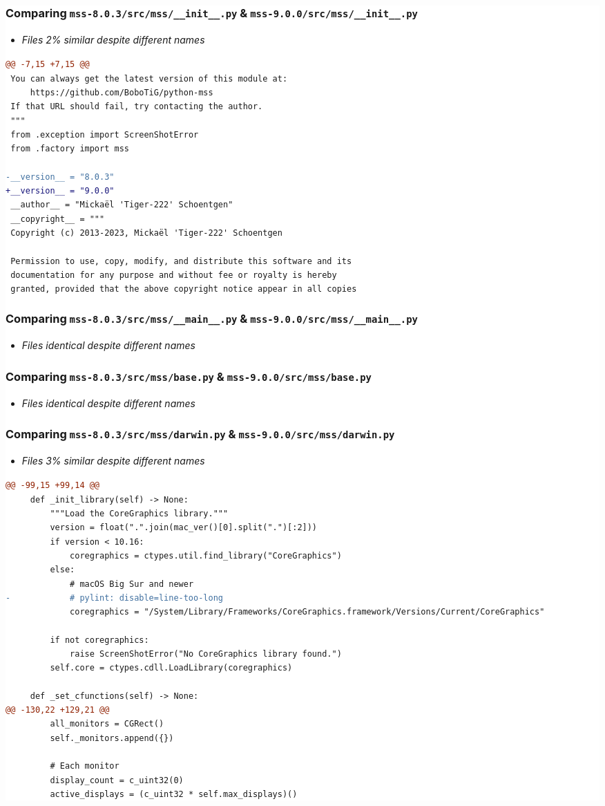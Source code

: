 ### Comparing `mss-8.0.3/src/mss/__init__.py` & `mss-9.0.0/src/mss/__init__.py`

 * *Files 2% similar despite different names*

```diff
@@ -7,15 +7,15 @@
 You can always get the latest version of this module at:
     https://github.com/BoboTiG/python-mss
 If that URL should fail, try contacting the author.
 """
 from .exception import ScreenShotError
 from .factory import mss
 
-__version__ = "8.0.3"
+__version__ = "9.0.0"
 __author__ = "Mickaël 'Tiger-222' Schoentgen"
 __copyright__ = """
 Copyright (c) 2013-2023, Mickaël 'Tiger-222' Schoentgen
 
 Permission to use, copy, modify, and distribute this software and its
 documentation for any purpose and without fee or royalty is hereby
 granted, provided that the above copyright notice appear in all copies
```

### Comparing `mss-8.0.3/src/mss/__main__.py` & `mss-9.0.0/src/mss/__main__.py`

 * *Files identical despite different names*

### Comparing `mss-8.0.3/src/mss/base.py` & `mss-9.0.0/src/mss/base.py`

 * *Files identical despite different names*

### Comparing `mss-8.0.3/src/mss/darwin.py` & `mss-9.0.0/src/mss/darwin.py`

 * *Files 3% similar despite different names*

```diff
@@ -99,15 +99,14 @@
     def _init_library(self) -> None:
         """Load the CoreGraphics library."""
         version = float(".".join(mac_ver()[0].split(".")[:2]))
         if version < 10.16:
             coregraphics = ctypes.util.find_library("CoreGraphics")
         else:
             # macOS Big Sur and newer
-            # pylint: disable=line-too-long
             coregraphics = "/System/Library/Frameworks/CoreGraphics.framework/Versions/Current/CoreGraphics"
 
         if not coregraphics:
             raise ScreenShotError("No CoreGraphics library found.")
         self.core = ctypes.cdll.LoadLibrary(coregraphics)
 
     def _set_cfunctions(self) -> None:
@@ -130,22 +129,21 @@
         all_monitors = CGRect()
         self._monitors.append({})
 
         # Each monitor
         display_count = c_uint32(0)
         active_displays = (c_uint32 * self.max_displays)()
```